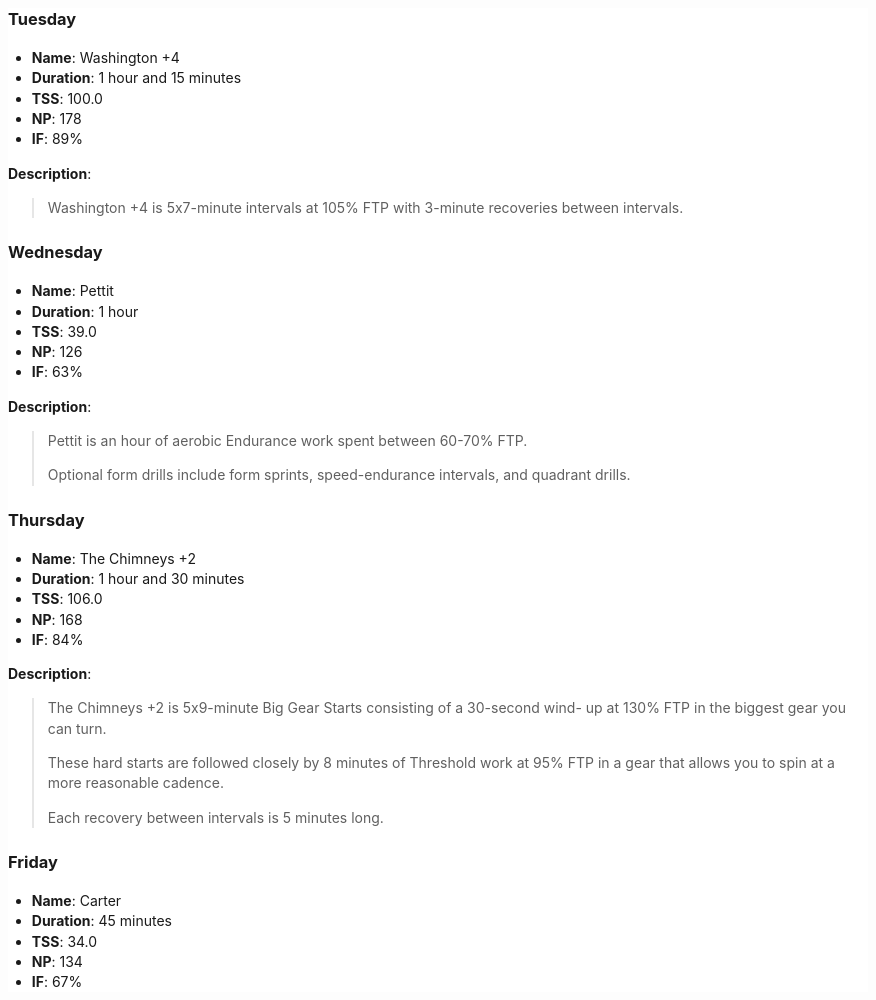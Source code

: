 ### Tuesday 

* **Name**: Washington +4
* **Duration**: 1 hour and 15 minutes
* **TSS**: 100.0
* **NP**: 178
* **IF**: 89%

**Description**:

> Washington +4 is 5x7-minute intervals at 105% FTP with 3-minute recoveries
> between intervals.


### Wednesday 

* **Name**: Pettit
* **Duration**: 1 hour
* **TSS**: 39.0
* **NP**: 126
* **IF**: 63%

**Description**:

> Pettit is an hour of aerobic Endurance work spent between 60-70% FTP.
> 
> Optional form drills include form sprints, speed-endurance intervals, and
> quadrant drills.


### Thursday 

* **Name**: The Chimneys +2
* **Duration**: 1 hour and 30 minutes
* **TSS**: 106.0
* **NP**: 168
* **IF**: 84%

**Description**:

> The Chimneys +2 is 5x9-minute Big Gear Starts consisting of a 30-second wind-
> up at 130% FTP in the biggest gear you can turn.
> 
> These hard starts are followed closely by 8 minutes of Threshold work at 95%
> FTP in a gear that allows you to spin at a more reasonable cadence.
> 
> Each recovery between intervals is 5 minutes long.


### Friday 

* **Name**: Carter
* **Duration**: 45 minutes
* **TSS**: 34.0
* **NP**: 134
* **IF**: 67%
